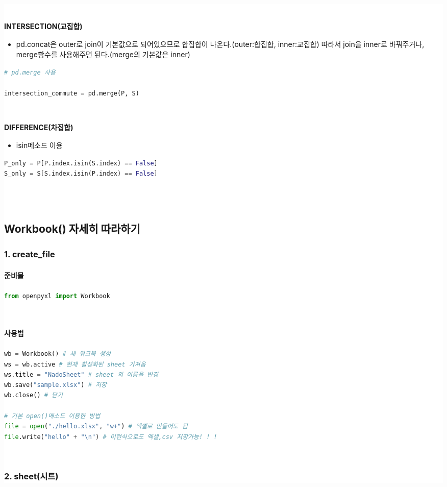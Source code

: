 <br>

**INTERSECTION(교집합)**

* pd.concat은 outer로 join이 기본값으로 되어있으므로 합집합이 나온다.(outer:합집합, inner:교집합) 따라서 join을 inner로 바꿔주거나, merge함수를 사용해주면 된다.(merge의 기본값은 inner)

```python
# pd.merge 사용

intersection_commute = pd.merge(P, S)
```

<br>

**DIFFERENCE(차집합)**

* isin메소드 이용

```python
P_only = P[P.index.isin(S.index) == False]
S_only = S[S.index.isin(P.index) == False]
```

<br>

<br>

## Workbook() 자세히 따라하기

### 1. create_file

#### 준비물

```python
from openpyxl import Workbook
```

<br>

#### 사용법

```python
wb = Workbook() # 새 워크북 생성
ws = wb.active # 현재 활성화된 sheet 가져옴
ws.title = "NadoSheet" # sheet 의 이름을 변경
wb.save("sample.xlsx") # 저장
wb.close() # 닫기

# 기본 open()메소드 이용한 방법
file = open("./hello.xlsx", "w+") # 엑셀로 만들어도 됨
file.write("hello" + "\n") # 이런식으로도 엑셀,csv 저장가능! ! !
```

<br>

### 2. sheet(시트)
